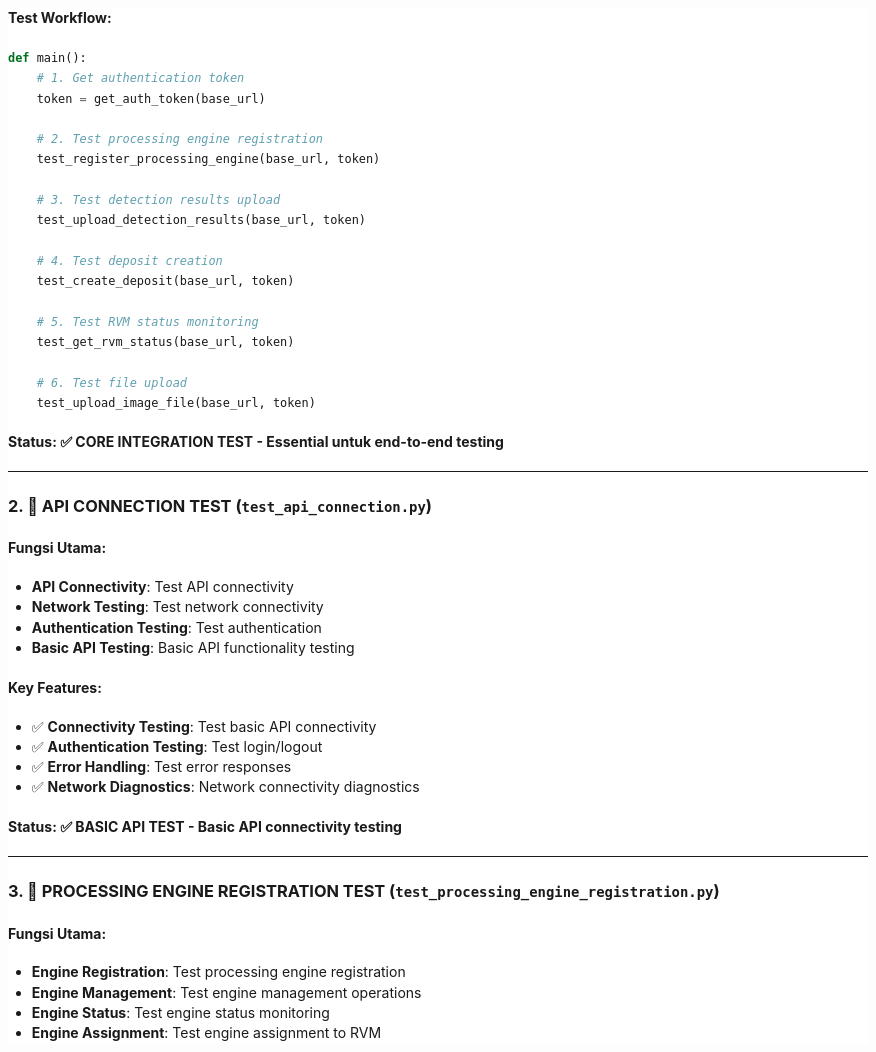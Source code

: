 #### **Test Workflow:**
```python
def main():
    # 1. Get authentication token
    token = get_auth_token(base_url)
    
    # 2. Test processing engine registration
    test_register_processing_engine(base_url, token)
    
    # 3. Test detection results upload
    test_upload_detection_results(base_url, token)
    
    # 4. Test deposit creation
    test_create_deposit(base_url, token)
    
    # 5. Test RVM status monitoring
    test_get_rvm_status(base_url, token)
    
    # 6. Test file upload
    test_upload_image_file(base_url, token)
```

#### **Status**: ✅ **CORE INTEGRATION TEST** - Essential untuk end-to-end testing

---

### **2. 🧪 API CONNECTION TEST (`test_api_connection.py`)**

#### **Fungsi Utama:**
- **API Connectivity**: Test API connectivity
- **Network Testing**: Test network connectivity
- **Authentication Testing**: Test authentication
- **Basic API Testing**: Basic API functionality testing

#### **Key Features:**
- ✅ **Connectivity Testing**: Test basic API connectivity
- ✅ **Authentication Testing**: Test login/logout
- ✅ **Error Handling**: Test error responses
- ✅ **Network Diagnostics**: Network connectivity diagnostics

#### **Status**: ✅ **BASIC API TEST** - Basic API connectivity testing

---

### **3. 🧪 PROCESSING ENGINE REGISTRATION TEST (`test_processing_engine_registration.py`)**

#### **Fungsi Utama:**
- **Engine Registration**: Test processing engine registration
- **Engine Management**: Test engine management operations
- **Engine Status**: Test engine status monitoring
- **Engine Assignment**: Test engine assignment to RVM
